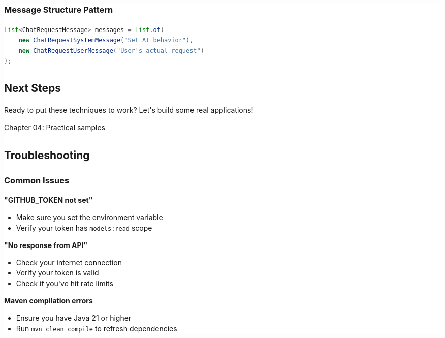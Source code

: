 ### Message Structure Pattern
```java
List<ChatRequestMessage> messages = List.of(
    new ChatRequestSystemMessage("Set AI behavior"),
    new ChatRequestUserMessage("User's actual request")
);
```

## Next Steps

Ready to put these techniques to work? Let's build some real applications!

[Chapter 04: Practical samples](../04-PracticalSamples/README.md)

## Troubleshooting

### Common Issues

**"GITHUB_TOKEN not set"**
- Make sure you set the environment variable
- Verify your token has `models:read` scope

**"No response from API"**
- Check your internet connection
- Verify your token is valid
- Check if you've hit rate limits

**Maven compilation errors**
- Ensure you have Java 21 or higher
- Run `mvn clean compile` to refresh dependencies
